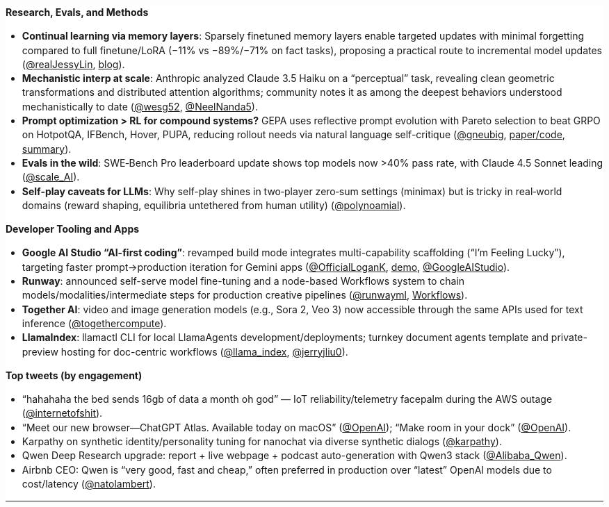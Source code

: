 **Research, Evals, and Methods**

- **Continual learning via memory layers**: Sparsely finetuned memory layers enable targeted updates with minimal forgetting compared to full finetune/LoRA (−11% vs −89%/−71% on fact tasks), proposing a practical route to incremental model updates ([@realJessyLin](https://twitter.com/realJessyLin/status/1980662516285075762), [blog](https://twitter.com/realJessyLin/status/1980697898141774017)).
- **Mechanistic interp at scale**: Anthropic analyzed Claude 3.5 Haiku on a “perceptual” task, revealing clean geometric transformations and distributed attention algorithms; community notes it as among the deepest behaviors understood mechanistically to date ([@wesg52](https://twitter.com/wesg52/status/1980680563582538099), [@NeelNanda5](https://twitter.com/NeelNanda5/status/1980770185167663140)).
- **Prompt optimization > RL for compound systems?** GEPA uses reflective prompt evolution with Pareto selection to beat GRPO on HotpotQA, IFBench, Hover, PUPA, reducing rollout needs via natural language self-critique ([@gneubig](https://twitter.com/gneubig/status/1980644772902789603), [paper/code](https://twitter.com/gneubig/status/1980646347188707787), [summary](https://twitter.com/joelniklaus/status/1980651047720001884)).
- **Evals in the wild**: SWE‑Bench Pro leaderboard update shows top models now >40% pass rate, with Claude 4.5 Sonnet leading ([@scale_AI](https://twitter.com/scale_AI/status/1980685992987431368)).
- **Self-play caveats for LLMs**: Why self-play shines in two‑player zero‑sum settings (minimax) but is tricky in real‑world domains (reward shaping, equilibria untethered from human utility) ([@polynoamial](https://twitter.com/polynoamial/status/1980697004658556972)).

**Developer Tooling and Apps**

- **Google AI Studio “AI-first coding”**: revamped build mode integrates multi-capability scaffolding (“I’m Feeling Lucky”), targeting faster prompt→production iteration for Gemini apps ([@OfficialLoganK](https://twitter.com/OfficialLoganK/status/1980674135693971550), [demo](https://twitter.com/patloeber/status/1980676182904565999), [@GoogleAIStudio](https://twitter.com/GoogleAIStudio/status/1980679588704371095)).
- **Runway**: announced self-serve model fine-tuning and a node-based Workflows system to chain models/modalities/intermediate steps for production creative pipelines ([@runwayml](https://twitter.com/runwayml/status/1980620538906054691), [Workflows](https://twitter.com/runwayml/status/1980736639405289786)).
- **Together AI**: video and image generation models (e.g., Sora 2, Veo 3) now accessible through the same APIs used for text inference ([@togethercompute](https://twitter.com/togethercompute/status/1980746093932515697)).
- **LlamaIndex**: llamactl CLI for local LlamaAgents development/deployments; turnkey document agents template and private-preview hosting for doc-centric workflows ([@llama_index](https://twitter.com/llama_index/status/1980673952033976824), [@jerryjliu0](https://twitter.com/jerryjliu0/status/1980759684916408443)).

**Top tweets (by engagement)**

- “hahahaha the bed sends 16gb of data a month oh god” — IoT reliability/telemetry facepalm during the AWS outage ([@internetofshit](https://twitter.com/internetofshit/status/1980506231233184144)).
- “Meet our new browser—ChatGPT Atlas. Available today on macOS” ([@OpenAI](https://twitter.com/OpenAI/status/1980685602384441368)); “Make room in your dock” ([@OpenAI](https://twitter.com/OpenAI/status/1980678350407606518)).
- Karpathy on synthetic identity/personality tuning for nanochat via diverse synthetic dialogs ([@karpathy](https://twitter.com/karpathy/status/1980665134415802554)).
- Qwen Deep Research upgrade: report + live webpage + podcast auto-generation with Qwen3 stack ([@Alibaba_Qwen](https://twitter.com/Alibaba_Qwen/status/1980609551486624237)).
- Airbnb CEO: Qwen is “very good, fast and cheap,” often preferred in production over “latest” OpenAI models due to cost/latency ([@natolambert](https://twitter.com/natolambert/status/1980657338726887662)).

---